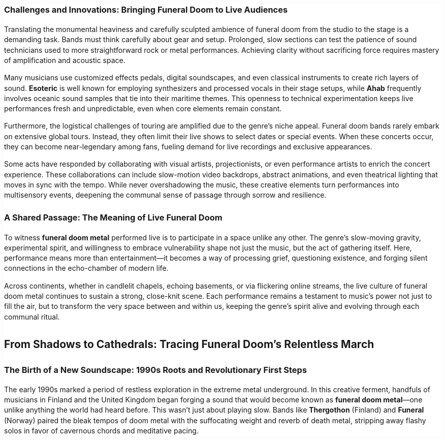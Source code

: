 ### Challenges and Innovations: Bringing Funeral Doom to Live Audiences

Translating the monumental heaviness and carefully sculpted ambience of funeral doom from the studio
to the stage is a demanding task. Bands must think carefully about gear and setup. Prolonged, slow
sections can test the patience of sound technicians used to more straightforward rock or metal
performances. Achieving clarity without sacrificing force requires mastery of amplification and
acoustic space.

Many musicians use customized effects pedals, digital soundscapes, and even classical instruments to
create rich layers of sound. **Esoteric** is well known for employing synthesizers and processed
vocals in their stage setups, while **Ahab** frequently involves oceanic sound samples that tie into
their maritime themes. This openness to technical experimentation keeps live performances fresh and
unpredictable, even when core elements remain constant.

Furthermore, the logistical challenges of touring are amplified due to the genre’s niche appeal.
Funeral doom bands rarely embark on extensive global tours. Instead, they often limit their live
shows to select dates or special events. When these concerts occur, they can become near-legendary
among fans, fueling demand for live recordings and exclusive appearances.

Some acts have responded by collaborating with visual artists, projectionists, or even performance
artists to enrich the concert experience. These collaborations can include slow-motion video
backdrops, abstract animations, and even theatrical lighting that moves in sync with the tempo.
While never overshadowing the music, these creative elements turn performances into multisensory
events, deepening the communal sense of passage through sorrow and resilience.

### A Shared Passage: The Meaning of Live Funeral Doom

To witness **funeral doom metal** performed live is to participate in a space unlike any other. The
genre’s slow-moving gravity, experimental spirit, and willingness to embrace vulnerability shape not
just the music, but the act of gathering itself. Here, performance means more than entertainment—it
becomes a way of processing grief, questioning existence, and forging silent connections in the
echo-chamber of modern life.

Across continents, whether in candlelit chapels, echoing basements, or via flickering online
streams, the live culture of funeral doom metal continues to sustain a strong, close-knit scene.
Each performance remains a testament to music’s power not just to fill the air, but to transform the
very space between and within us, keeping the genre’s spirit alive and evolving through each
communal ritual.

## From Shadows to Cathedrals: Tracing Funeral Doom’s Relentless March

### The Birth of a New Soundscape: 1990s Roots and Revolutionary First Steps

The early 1990s marked a period of restless exploration in the extreme metal underground. In this
creative ferment, handfuls of musicians in Finland and the United Kingdom began forging a sound that
would become known as **funeral doom metal**—one unlike anything the world had heard before. This
wasn’t just about playing slow. Bands like **Thergothon** (Finland) and **Funeral** (Norway) paired
the bleak tempos of doom metal with the suffocating weight and reverb of death metal, stripping away
flashy solos in favor of cavernous chords and meditative pacing.
